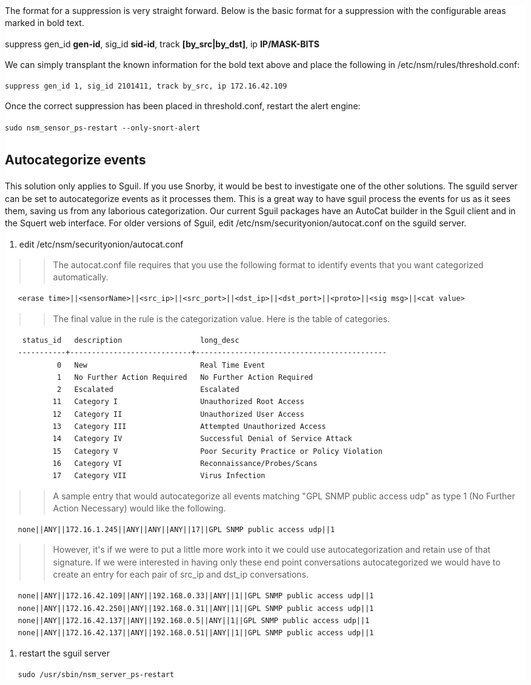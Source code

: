 The format for a suppression is very straight forward.  Below is the basic format for a suppression with the configurable areas marked in bold text.

suppress gen\_id **gen-id**, sig\_id **sid-id**, track **[by\_src|by\_dst]**, ip **IP/MASK-BITS**

We can simply transplant the known information for the bold text above and place the following in /etc/nsm/rules/threshold.conf:

```
suppress gen_id 1, sig_id 2101411, track by_src, ip 172.16.42.109
```

Once the correct suppression has been placed in threshold.conf, restart the alert engine:

```
sudo nsm_sensor_ps-restart --only-snort-alert 
```


## Autocategorize events ##
This solution only applies to Sguil.  If you use Snorby, it would be best to investigate one of the other solutions.
The sguild server can be set to autocategorize events as it processes them.  This is a great way to have sguil process the events for us as it sees them, saving us from any laborious categorization.
Our current Sguil packages have an AutoCat builder in the Sguil client and in the Squert web interface.  For older versions of Sguil, edit /etc/nsm/securityonion/autocat.conf on the sguild server.

  1. edit /etc/nsm/securityonion/autocat.conf
> > The autocat.conf file requires that you use the following format to identify events that you want categorized automatically.
```
   <erase time>||<sensorName>||<src_ip>||<src_port>||<dst_ip>||<dst_port>||<proto>||<sig msg>||<cat value>
```
> > The final value in the rule is the categorization value.  Here is the table of categories.
```
    status_id   description                  long_desc                                   
   -----------+----------------------------+--------------------------------------------
            0   New                          Real Time Event                             
            1   No Further Action Required   No Further Action Required                  
            2   Escalated                    Escalated                                   
           11   Category I                   Unauthorized Root Access                    
           12   Category II                  Unauthorized User Access                    
           13   Category III                 Attempted Unauthorized Access               
           14   Category IV                  Successful Denial of Service Attack         
           15   Category V                   Poor Security Practice or Policy Violation  
           16   Category VI                  Reconnaissance/Probes/Scans                 
           17   Category VII                 Virus Infection                             
```
> > A sample entry that would autocategorize all events matching "GPL SNMP public access udp" as type 1 (No Further Action Necessary) would like the following.
```
   none||ANY||172.16.1.245||ANY||ANY||ANY||17||GPL SNMP public access udp||1
```
> > However, it's if we were to put a little more work into it we could use autocategorization and retain use of that signature.
> > If we were interested in having only these end point conversations autocategorized we would have to create an entry for each pair of src\_ip and dst\_ip conversations.
```
   none||ANY||172.16.42.109||ANY||192.168.0.33||ANY||1||GPL SNMP public access udp||1
   none||ANY||172.16.42.250||ANY||192.168.0.31||ANY||1||GPL SNMP public access udp||1
   none||ANY||172.16.42.137||ANY||192.168.0.5||ANY||1||GPL SNMP public access udp||1
   none||ANY||172.16.42.137||ANY||192.168.0.51||ANY||1||GPL SNMP public access udp||1
```
  1. restart the sguil server
```
   sudo /usr/sbin/nsm_server_ps-restart
```
